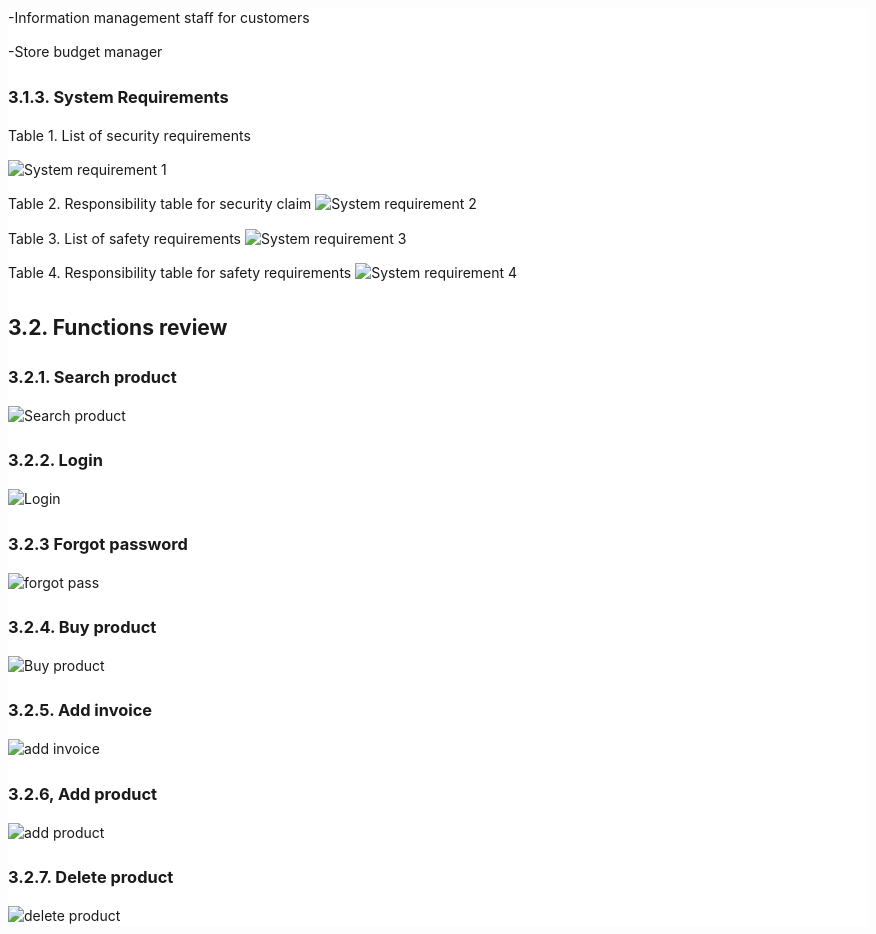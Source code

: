-Information management staff for customers

-Store budget manager

### 3.1.3. System Requirements

Table 1. List of security requirements

![System requirement 1](https://user-images.githubusercontent.com/105335833/226157895-2f31f197-734e-4e7a-8c97-d1e9087acf52.png)

Table 2. Responsibility table for security claim
![System requirement 2](https://user-images.githubusercontent.com/105335833/226157899-55dcd422-327b-4608-9392-557dd344f9c2.png)

Table 3. List of safety requirements
![System requirement 3](https://user-images.githubusercontent.com/105335833/226157903-7faa8e1d-410c-4027-9ccc-f3b5f04c350a.png)

Table 4. Responsibility table for safety requirements
![System requirement 4](https://user-images.githubusercontent.com/105335833/226157907-72175d82-278f-4072-88b6-e039ad5a53c3.png)

## 3.2. Functions review

### 3.2.1. Search product

![Search product](https://user-images.githubusercontent.com/105335833/226157887-44095ce9-4730-46d8-a570-1e3d9725f2d4.png)

### 3.2.2. Login

![Login](https://user-images.githubusercontent.com/105335833/226158161-e2098356-6e1f-4b01-ad87-2dedb5555b81.png)

### 3.2.3 Forgot password

![forgot pass](https://user-images.githubusercontent.com/105335833/226158160-cff462e5-d682-4c00-a80c-202ecc373ff7.png)

### 3.2.4. Buy product

![Buy product](https://user-images.githubusercontent.com/105335833/226157977-f4892032-2a5f-4d8f-b54c-b342f4686841.png)

### 3.2.5. Add invoice

![add invoice](https://user-images.githubusercontent.com/105335833/226158058-80f765c3-a503-4f85-9119-e17662337ea0.png)

### 3.2.6, Add product

![add product](https://user-images.githubusercontent.com/105335833/226158061-1ad94378-ff51-46cd-bc82-882d5bf2afc9.png)

### 3.2.7. Delete product

![delete product](https://user-images.githubusercontent.com/105335833/226157987-25194a12-6a75-499a-852f-77529fc9431c.png)
